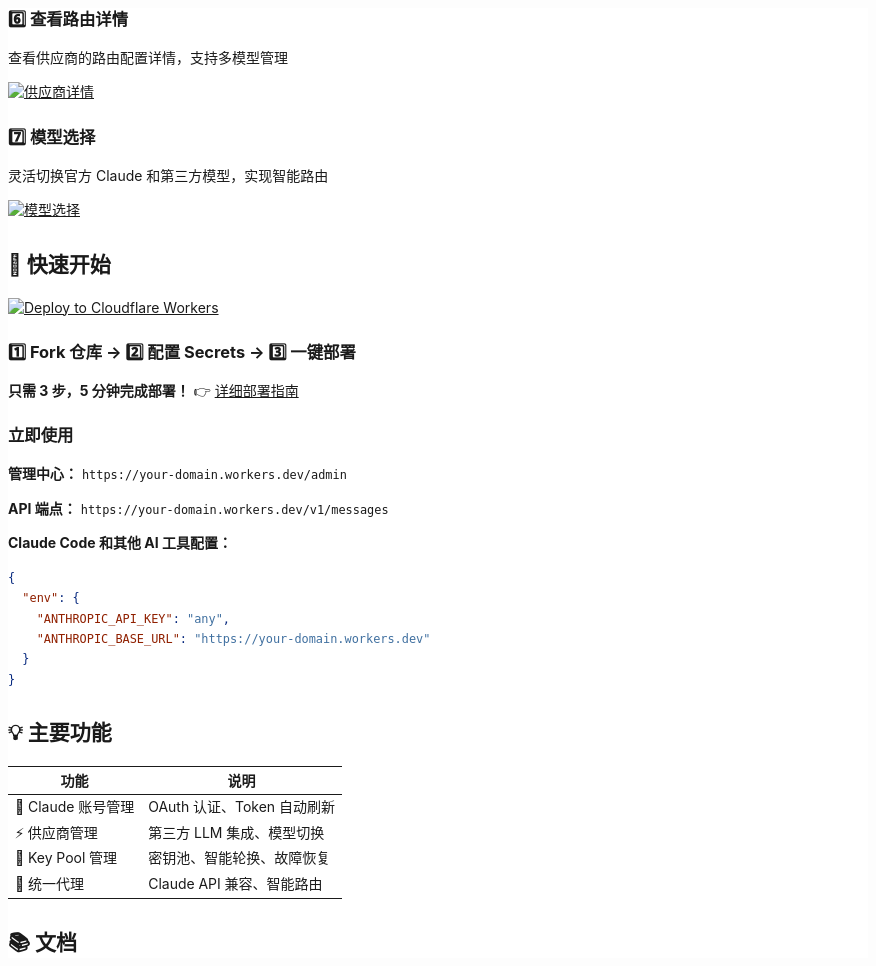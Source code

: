 ### 6️⃣ 查看路由详情
查看供应商的路由配置详情，支持多模型管理

<a href="./docs/images/provider-details.png" target="_blank">
  <img src="./docs/images/provider-details.png" width="800" alt="供应商详情" />
</a>

### 7️⃣ 模型选择
灵活切换官方 Claude 和第三方模型，实现智能路由

<a href="./docs/images/model-selection.png" target="_blank">
  <img src="./docs/images/model-selection.png" width="800" alt="模型选择" />
</a>

## 🚀 快速开始

[![Deploy to Cloudflare Workers](https://deploy.workers.cloudflare.com/button)](https://deploy.workers.cloudflare.com/?url=https://github.com/your-username/prism-hub-monorepo)

### 1️⃣ Fork 仓库 → 2️⃣ 配置 Secrets → 3️⃣ 一键部署

**只需 3 步，5 分钟完成部署！** 👉 [详细部署指南](./docs/deployment.md)

### 立即使用

**管理中心：** `https://your-domain.workers.dev/admin`

**API 端点：** `https://your-domain.workers.dev/v1/messages`

**Claude Code 和其他 AI 工具配置：**
```json
{
  "env": {
    "ANTHROPIC_API_KEY": "any",
    "ANTHROPIC_BASE_URL": "https://your-domain.workers.dev"
  }
}
```

## 💡 主要功能

| 功能 | 说明 |
|------|------|
| 🤖 Claude 账号管理 | OAuth 认证、Token 自动刷新 |
| ⚡ 供应商管理 | 第三方 LLM 集成、模型切换 |
| 🔐 Key Pool 管理 | 密钥池、智能轮换、故障恢复 |
| 🎯 统一代理 | Claude API 兼容、智能路由 |

## 📚 文档
